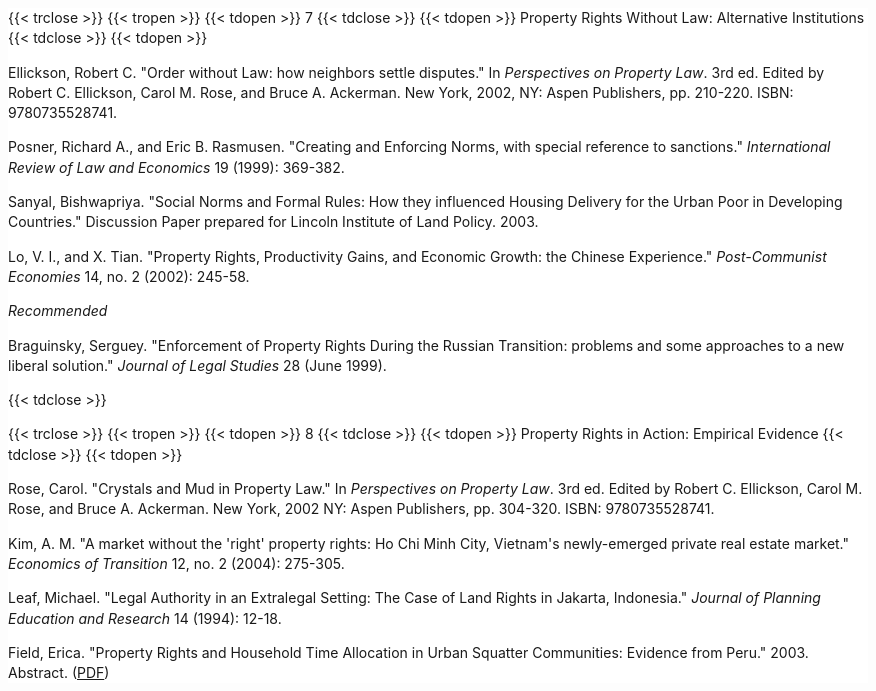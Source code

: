 {{< trclose >}}
{{< tropen >}}
{{< tdopen >}}
7
{{< tdclose >}}
{{< tdopen >}}
Property Rights Without Law: Alternative Institutions
{{< tdclose >}}
{{< tdopen >}}


Ellickson, Robert C. "Order without Law: how neighbors settle disputes." In _Perspectives on Property Law_. 3rd ed. Edited by Robert C. Ellickson, Carol M. Rose, and Bruce A. Ackerman. New York, 2002, NY: Aspen Publishers, pp. 210-220. ISBN: 9780735528741.

Posner, Richard A., and Eric B. Rasmusen. "Creating and Enforcing Norms, with special reference to sanctions." _International Review of Law and Economics_ 19 (1999): 369-382.

Sanyal, Bishwapriya. "Social Norms and Formal Rules: How they influenced Housing Delivery for the Urban Poor in Developing Countries." Discussion Paper prepared for Lincoln Institute of Land Policy. 2003.

Lo, V. I., and X. Tian. "Property Rights, Productivity Gains, and Economic Growth: the Chinese Experience." _Post-Communist Economies_ 14, no. 2 (2002): 245-58.

_Recommended_

Braguinsky, Serguey. "Enforcement of Property Rights During the Russian Transition: problems and some approaches to a new liberal solution." _Journal of Legal Studies_ 28 (June 1999).


{{< tdclose >}}

{{< trclose >}}
{{< tropen >}}
{{< tdopen >}}
8
{{< tdclose >}}
{{< tdopen >}}
Property Rights in Action: Empirical Evidence
{{< tdclose >}}
{{< tdopen >}}


Rose, Carol. "Crystals and Mud in Property Law." In _Perspectives on Property Law_. 3rd ed. Edited by Robert C. Ellickson, Carol M. Rose, and Bruce A. Ackerman. New York, 2002 NY: Aspen Publishers, pp. 304-320. ISBN: 9780735528741.

Kim, A. M. "A market without the 'right' property rights: Ho Chi Minh City, Vietnam's newly-emerged private real estate market." _Economics of Transition_ 12, no. 2 (2004): 275-305.

Leaf, Michael. "Legal Authority in an Extralegal Setting: The Case of Land Rights in Jakarta, Indonesia." _Journal of Planning Education and Research_ 14 (1994): 12-18.

Field, Erica. "Property Rights and Household Time Allocation in Urban Squatter Communities: Evidence from Peru." 2003. Abstract. ([PDF](http://scholarship.law.wm.edu/cgi/viewcontent.cgi?article=1319&context=wmlr))
